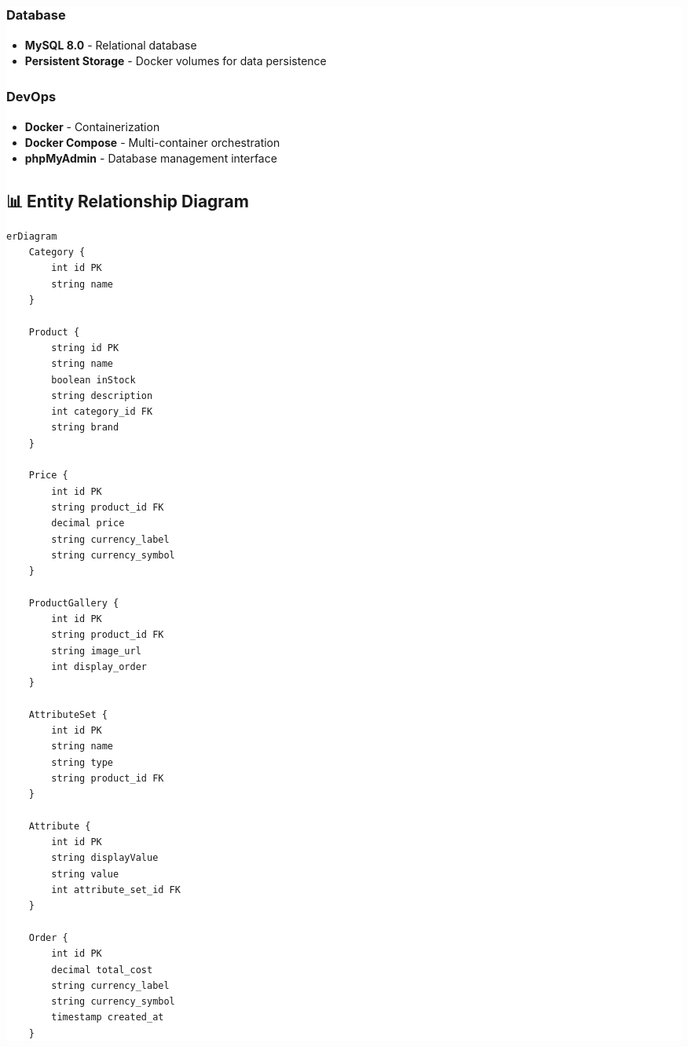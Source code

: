 ### Database
- **MySQL 8.0** - Relational database
- **Persistent Storage** - Docker volumes for data persistence

### DevOps
- **Docker** - Containerization
- **Docker Compose** - Multi-container orchestration
- **phpMyAdmin** - Database management interface

## 📊 Entity Relationship Diagram

```mermaid
erDiagram
    Category {
        int id PK
        string name
    }

    Product {
        string id PK
        string name
        boolean inStock
        string description
        int category_id FK
        string brand
    }

    Price {
        int id PK
        string product_id FK
        decimal price
        string currency_label
        string currency_symbol
    }

    ProductGallery {
        int id PK
        string product_id FK
        string image_url
        int display_order
    }

    AttributeSet {
        int id PK
        string name
        string type
        string product_id FK
    }

    Attribute {
        int id PK
        string displayValue
        string value
        int attribute_set_id FK
    }

    Order {
        int id PK
        decimal total_cost
        string currency_label
        string currency_symbol
        timestamp created_at
    }
```